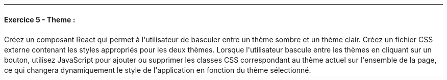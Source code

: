 ```css
```

---

#### Exercice 5 - Theme :
Créez un composant React qui permet à l'utilisateur de basculer entre un thème sombre et un thème clair.
Créez un fichier CSS externe contenant les styles appropriés pour les deux thèmes.
Lorsque l'utilisateur bascule entre les thèmes en cliquant sur un bouton, utilisez JavaScript pour ajouter ou supprimer les classes CSS correspondant au thème actuel sur l'ensemble de la page, ce qui changera dynamiquement le style de l'application en fonction du thème sélectionné.